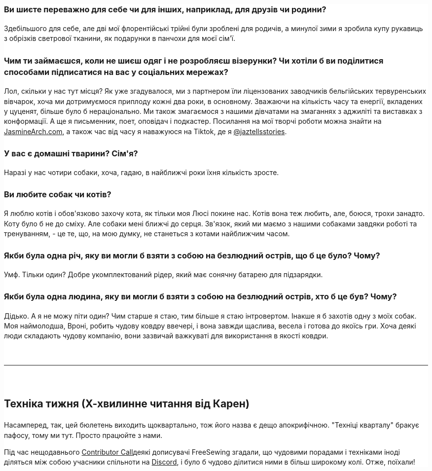 ### Ви шиєте переважно для себе чи для інших, наприклад, для друзів чи родини?
Здебільшого для себе, але дві мої флорентійські трійні були зроблені для родичів, а минулої зими я зробила купу рукавиць з обрізків светрової тканини, як подарунки в панчохи для моєї сім'ї.

### Чим ти займаєшся, коли не шиєш одяг і не розробляєш візерунки? Чи хотіли б ви поділитися способами підписатися на вас у соціальних мережах?
Лол, скільки у нас тут місця? Як уже згадувалося, ми з партнером їли ліцензованих заводчиків бельгійських тервуренських вівчарок, хоча ми дотримуємося приплоду кожні два роки, в основному. Зважаючи на кількість часу та енергії, вкладених у цуценят, більше було б нераціонально. Ми також змагаємося з нашими дівчатами на змаганнях з аджиліті та виставках з конформації. А ще я письменник, поет, оповідач і подкастер. Посилання на мої творчі роботи можна знайти на [JasmineArch.com](JasmineArch.com), а також час від часу я наважуюся на Tiktok, де я [@jaztellsstories](https://www.tiktok.com/@jaztellsstories).

### У вас є домашні тварини? Сім'я?
Наразі у нас чотири собаки, хоча, гадаю, в найближчі роки їхня кількість зросте.

### Ви любите собак чи котів?
Я люблю котів і обов'язково захочу кота, як тільки моя Люсі покине нас. Котів вона теж любить, але, боюся, трохи занадто. Коту було б не до сміху. Але собаки мені ближчі до серця. Зв'язок, який ми маємо з нашими собаками завдяки роботі та тренуванням, - це те, що, на мою думку, не станеться з котами найближчим часом.

### Якби була одна річ, яку ви могли б взяти з собою на безлюдний острів, що б це було? Чому?
Умф. Тільки один? Добре укомплектований рідер, який має сонячну батарею для підзарядки.

### Якби була одна людина, яку ви могли б взяти з собою на безлюдний острів, хто б це був? Чому?
Дідько. А я не можу піти один? Чим старше я стаю, тим більше я стаю інтровертом. Інакше я б захотів одну з моїх собак. Моя наймолодша, Вроні, робить чудову ковдру ввечері, і вона завжди щаслива, весела і готова до якоїсь гри. Хоча деякі люди складають чудову компанію, вони зазвичай важкуваті для використання в якості ковдри.

&nbsp;

---

&nbsp;

## Техніка тижня (Х-хвилинне читання від Карен)

Насамперед, так, цей бюлетень виходить щоквартально, тож його назва є дещо апокрифічною. "Техніці кварталу" бракує пафосу, тому ми тут. Просто працюйте з нами.

Під час нещодавнього [Contributor Call](https://freesewing.org/community/calls/)деякі дописувачі FreeSewing згадали, що чудовими порадами і техніками іноді діляться між собою учасники спільноти на [Discord](https://discord.freesewing.org/), і було б чудово ділитися ними в більш широкому колі. Отже, поїхали!
